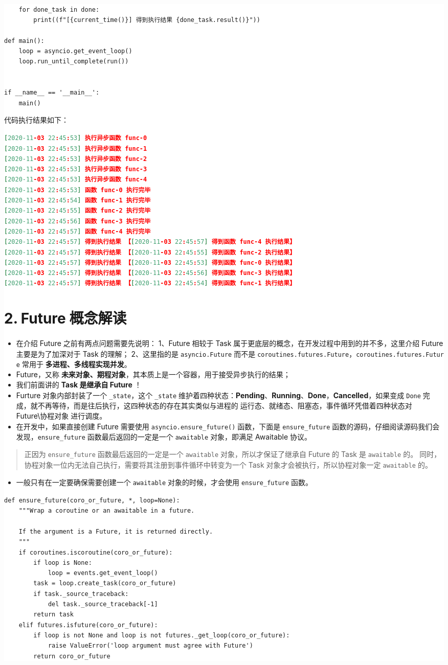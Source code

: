 ```
    for done_task in done:
        print((f"[{current_time()}] 得到执行结果 {done_task.result()}"))

def main():
    loop = asyncio.get_event_loop()
    loop.run_until_complete(run())


if __name__ == '__main__':
    main()
```
代码执行结果如下：
```json
[2020-11-03 22:45:53] 执行异步函数 func-0
[2020-11-03 22:45:53] 执行异步函数 func-1
[2020-11-03 22:45:53] 执行异步函数 func-2
[2020-11-03 22:45:53] 执行异步函数 func-3
[2020-11-03 22:45:53] 执行异步函数 func-4
[2020-11-03 22:45:53] 函数 func-0 执行完毕
[2020-11-03 22:45:54] 函数 func-1 执行完毕
[2020-11-03 22:45:55] 函数 func-2 执行完毕
[2020-11-03 22:45:56] 函数 func-3 执行完毕
[2020-11-03 22:45:57] 函数 func-4 执行完毕
[2020-11-03 22:45:57] 得到执行结果 【[2020-11-03 22:45:57] 得到函数 func-4 执行结果】
[2020-11-03 22:45:57] 得到执行结果 【[2020-11-03 22:45:55] 得到函数 func-2 执行结果】
[2020-11-03 22:45:57] 得到执行结果 【[2020-11-03 22:45:53] 得到函数 func-0 执行结果】
[2020-11-03 22:45:57] 得到执行结果 【[2020-11-03 22:45:56] 得到函数 func-3 执行结果】
[2020-11-03 22:45:57] 得到执行结果 【[2020-11-03 22:45:54] 得到函数 func-1 执行结果】
```

# 2. Future 概念解读
- 在介绍 Future 之前有两点问题需要先说明：
  1、Future 相较于 Task 属于更底层的概念，在开发过程中用到的并不多，这里介绍 Future 主要是为了加深对于 Task 的理解；
  2、这里指的是 ```asyncio.Future``` 而不是 ```coroutines.futures.Future```，```coroutines.futures.Future``` 常用于 **多进程、多线程实现并发**。
- Future，又称 **未来对象、期程对象**，其本质上是一个容器，用于接受异步执行的结果；
- 我们前面讲的 **Task 是继承自 Future** ！
- Furture 对象内部封装了一个 ```_state```，这个 ```_state``` 维护着四种状态：**Pending**、**Running**、**Done**，**Cancelled**，如果变成 ```Done``` 完成，就不再等待，而是往后执行，这四种状态的存在其实类似与进程的 运行态、就绪态、阻塞态，事件循环凭借着四种状态对 Future\协程对象 进行调度。
- 在开发中，如果直接创建 Future 需要使用 ```asyncio.ensure_future()``` 函数，下面是 ```ensure_future``` 函数的源码，仔细阅读源码我们会发现，```ensure_future``` 函数最后返回的一定是一个 ```awaitable``` 对象，即满足 Awaitable 协议。
>正因为 ```ensure_future``` 函数最后返回的一定是一个 ```awaitable``` 对象，所以才保证了继承自 Future 的 Task 是 ```awaitable``` 的。
同时，协程对象一位内无法自己执行，需要将其注册到事件循环中转变为一个 Task 对象才会被执行，所以协程对象一定 ```awaitable``` 的。

- 一般只有在一定要确保需要创建一个 ```awaitable``` 对象的时候，才会使用 ```ensure_future``` 函数。
```
def ensure_future(coro_or_future, *, loop=None):
    """Wrap a coroutine or an awaitable in a future.

    If the argument is a Future, it is returned directly.
    """
    if coroutines.iscoroutine(coro_or_future):
        if loop is None:
            loop = events.get_event_loop()
        task = loop.create_task(coro_or_future)
        if task._source_traceback:
            del task._source_traceback[-1]
        return task
    elif futures.isfuture(coro_or_future):
        if loop is not None and loop is not futures._get_loop(coro_or_future):
            raise ValueError('loop argument must agree with Future')
        return coro_or_future
```